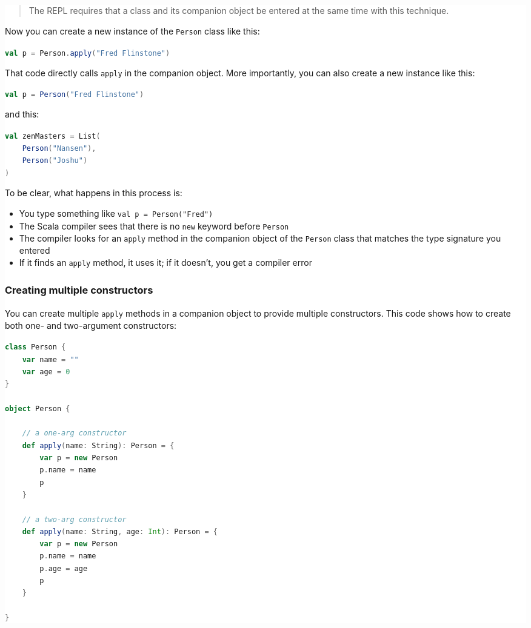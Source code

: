 >The REPL requires that a class and its companion object be entered at the same time with this technique.

Now you can create a new instance of the `Person` class like this:

```scala
val p = Person.apply("Fred Flinstone")
```

That code directly calls `apply` in the companion object. More importantly, you can also create a new instance like this:

```scala
val p = Person("Fred Flinstone")
```

and this:

```scala
val zenMasters = List(
    Person("Nansen"),
    Person("Joshu")
)
```

To be clear, what happens in this process is:

- You type something like `val p = Person("Fred")`
- The Scala compiler sees that there is no `new` keyword before `Person`
- The compiler looks for an `apply` method in the companion object of the `Person` class that matches the type signature you entered
- If it finds an `apply` method, it uses it; if it doesn’t, you get a compiler error


### Creating multiple constructors

You can create multiple `apply` methods in a companion object to provide multiple constructors. This code shows how to create both one- and two-argument constructors:

```scala
class Person {
    var name = ""
    var age = 0
}

object Person {

    // a one-arg constructor
    def apply(name: String): Person = {
        var p = new Person
        p.name = name
        p
    }

    // a two-arg constructor
    def apply(name: String, age: Int): Person = {
        var p = new Person
        p.name = name
        p.age = age
        p
    }

}
```
